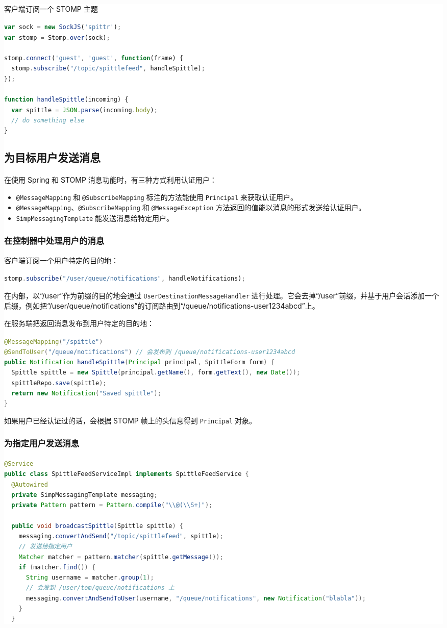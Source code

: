 客户端订阅一个 STOMP 主题

```javascript
var sock = new SockJS('spittr');
var stomp = Stomp.over(sock);

stomp.connect('guest', 'guest', function(frame) {
  stomp.subscribe("/topic/spittlefeed", handleSpittle);
});

function handleSpittle(incoming) {
  var spittle = JSON.parse(incoming.body);
  // do something else
}
```

## 为目标用户发送消息

在使用 Spring 和 STOMP 消息功能时，有三种方式利用认证用户：

- `@MessageMapping` 和 `@SubscribeMapping` 标注的方法能使用 `Principal` 来获取认证用户。
- `@MessageMapping`、`@SubscribeMapping` 和 `@MessageException` 方法返回的值能以消息的形式发送给认证用户。
- `SimpMessagingTemplate` 能发送消息给特定用户。

### 在控制器中处理用户的消息

客户端订阅一个用户特定的目的地：

```javascript
stomp.subscribe("/user/queue/notifications", handleNotifications);
```

在内部，以“/user”作为前缀的目的地会通过 `UserDestinationMessageHandler` 进行处理。它会去掉“/user”前缀，并基于用户会话添加一个后缀，例如把“/user/queue/notifications”的订阅路由到“/queue/notifications-user1234abcd”上。

在服务端把返回消息发布到用户特定的目的地：

```java
@MessageMapping("/spittle")
@SendToUser("/queue/notifications") // 会发布到 /queue/notifications-user1234abcd
public Notification handleSpittle(Principal principal, SpittleForm form) {
  Spittle spittle = new Spittle(principal.getName(), form.getText(), new Date());
  spittleRepo.save(spittle);
  return new Notification("Saved spittle");
}
```

如果用户已经认证过的话，会根据 STOMP 帧上的头信息得到 `Principal` 对象。

### 为指定用户发送消息

```java
@Service
public class SpittleFeedServiceImpl implements SpittleFeedService {
  @Autowired
  private SimpMessagingTemplate messaging;
  private Pattern pattern = Pattern.compile("\\@(\\S+)");

  public void broadcastSpittle(Spittle spittle) {
    messaging.convertAndSend("/topic/spittlefeed", spittle);
    // 发送给指定用户
    Matcher matcher = pattern.matcher(spittle.getMessage());
    if (matcher.find()) {
      String username = matcher.group(1);
      // 会发到 /user/tom/queue/notifications 上
      messaging.convertAndSendToUser(username, "/queue/notifications", new Notification("blabla"));
    }
  }
```